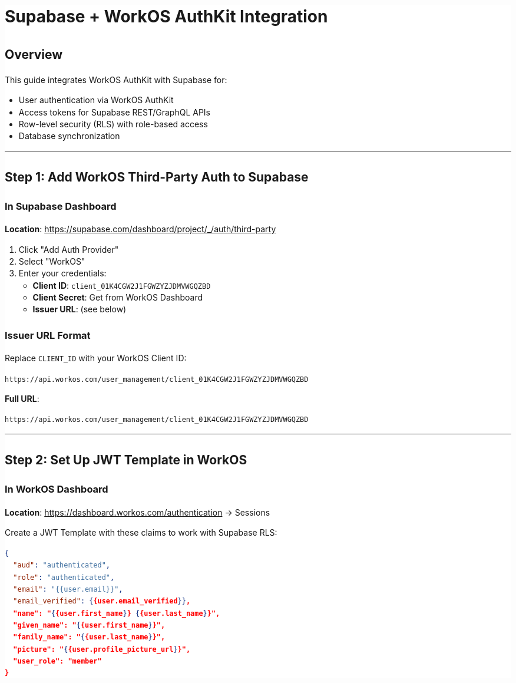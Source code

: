 # Supabase + WorkOS AuthKit Integration

## Overview

This guide integrates WorkOS AuthKit with Supabase for:

- User authentication via WorkOS AuthKit
- Access tokens for Supabase REST/GraphQL APIs
- Row-level security (RLS) with role-based access
- Database synchronization

---

## Step 1: Add WorkOS Third-Party Auth to Supabase

### In Supabase Dashboard

**Location**: https://supabase.com/dashboard/project/_/auth/third-party

1. Click "Add Auth Provider"
2. Select "WorkOS"
3. Enter your credentials:
    - **Client ID**: `client_01K4CGW2J1FGWZYZJDMVWGQZBD`
    - **Client Secret**: Get from WorkOS Dashboard
    - **Issuer URL**: (see below)

### Issuer URL Format

Replace `CLIENT_ID` with your WorkOS Client ID:

```
https://api.workos.com/user_management/client_01K4CGW2J1FGWZYZJDMVWGQZBD
```

**Full URL**:

```
https://api.workos.com/user_management/client_01K4CGW2J1FGWZYZJDMVWGQZBD
```

---

## Step 2: Set Up JWT Template in WorkOS

### In WorkOS Dashboard

**Location**: https://dashboard.workos.com/authentication → Sessions

Create a JWT Template with these claims to work with Supabase RLS:

```json
{
  "aud": "authenticated",
  "role": "authenticated",
  "email": "{{user.email}}",
  "email_verified": {{user.email_verified}},
  "name": "{{user.first_name}} {{user.last_name}}",
  "given_name": "{{user.first_name}}",
  "family_name": "{{user.last_name}}",
  "picture": "{{user.profile_picture_url}}",
  "user_role": "member"
}
```
